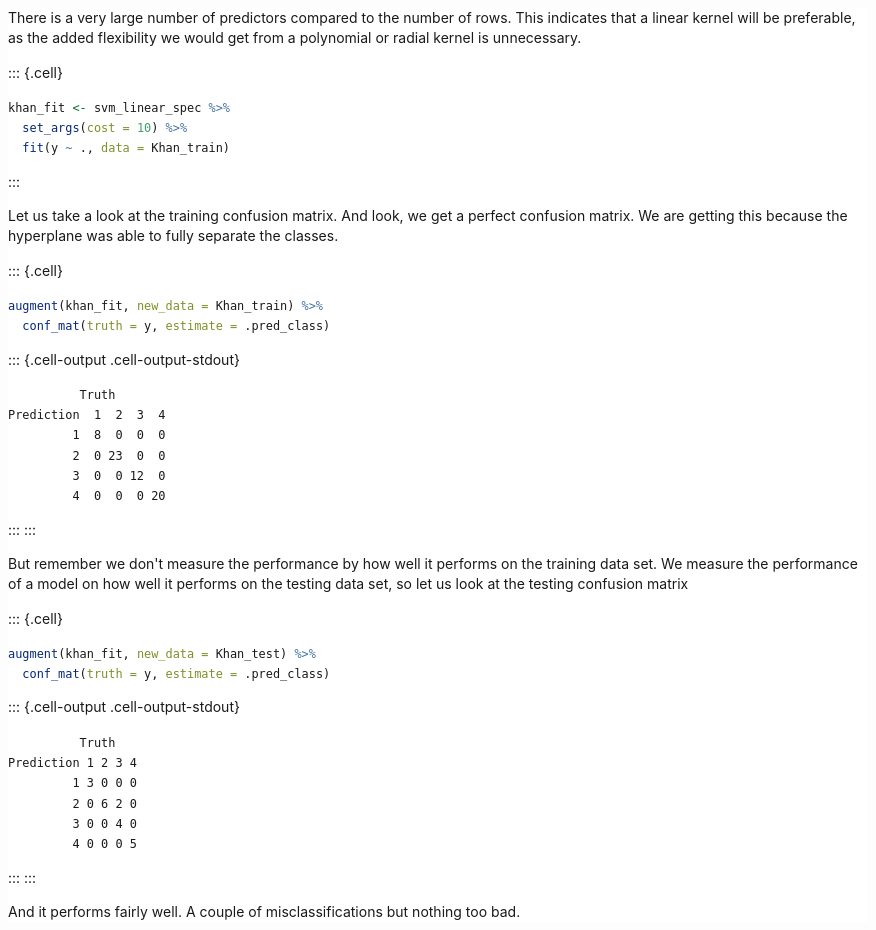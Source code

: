 
There is a very large number of predictors compared to the number of rows. This indicates that a linear kernel will be preferable, as the added flexibility we would get from a polynomial or radial kernel is unnecessary.


::: {.cell}

```{.r .cell-code}
khan_fit <- svm_linear_spec %>%
  set_args(cost = 10) %>%
  fit(y ~ ., data = Khan_train)
```
:::


Let us take a look at the training confusion matrix. And look, we get a perfect confusion matrix. We are getting this because the hyperplane was able to fully separate the classes.


::: {.cell}

```{.r .cell-code}
augment(khan_fit, new_data = Khan_train) %>%
  conf_mat(truth = y, estimate = .pred_class)
```

::: {.cell-output .cell-output-stdout}
```
          Truth
Prediction  1  2  3  4
         1  8  0  0  0
         2  0 23  0  0
         3  0  0 12  0
         4  0  0  0 20
```
:::
:::


But remember we don't measure the performance by how well it performs on the training data set. We measure the performance of a model on how well it performs on the testing data set, so let us look at the testing confusion matrix


::: {.cell}

```{.r .cell-code}
augment(khan_fit, new_data = Khan_test) %>%
  conf_mat(truth = y, estimate = .pred_class)
```

::: {.cell-output .cell-output-stdout}
```
          Truth
Prediction 1 2 3 4
         1 3 0 0 0
         2 0 6 2 0
         3 0 0 4 0
         4 0 0 0 5
```
:::
:::


And it performs fairly well. A couple of misclassifications but nothing too bad.
